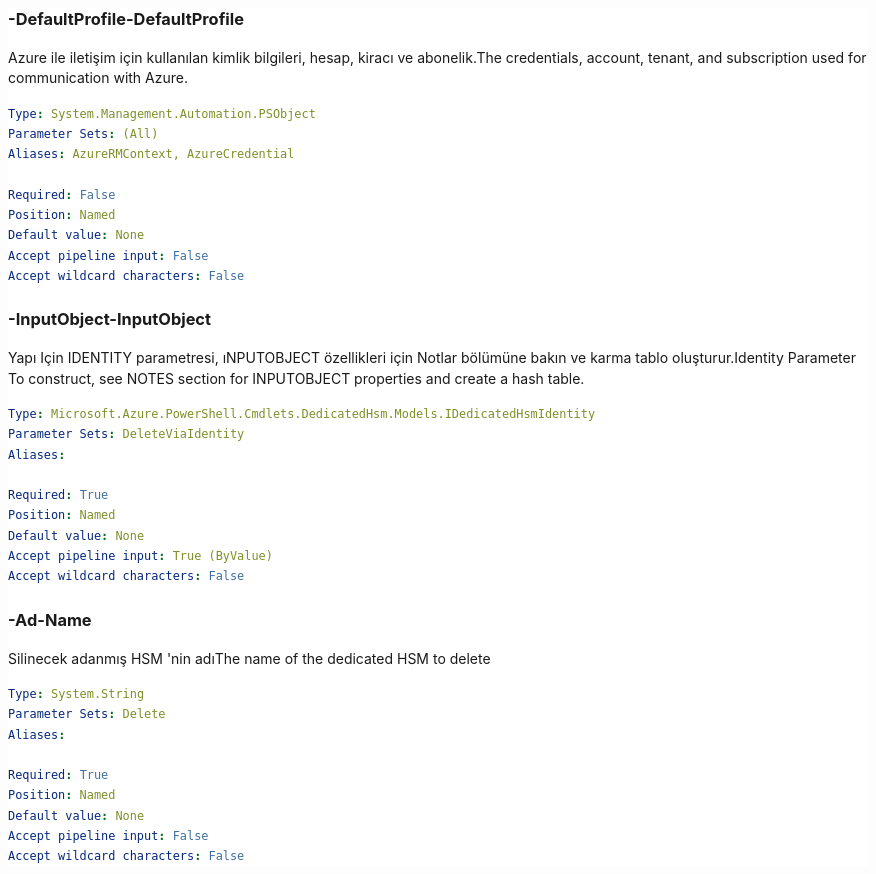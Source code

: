 ### <span data-ttu-id="6cd28-117">-DefaultProfile</span><span class="sxs-lookup"><span data-stu-id="6cd28-117">-DefaultProfile</span></span>
<span data-ttu-id="6cd28-118">Azure ile iletişim için kullanılan kimlik bilgileri, hesap, kiracı ve abonelik.</span><span class="sxs-lookup"><span data-stu-id="6cd28-118">The credentials, account, tenant, and subscription used for communication with Azure.</span></span>

```yaml
Type: System.Management.Automation.PSObject
Parameter Sets: (All)
Aliases: AzureRMContext, AzureCredential

Required: False
Position: Named
Default value: None
Accept pipeline input: False
Accept wildcard characters: False
```

### <span data-ttu-id="6cd28-119">-InputObject</span><span class="sxs-lookup"><span data-stu-id="6cd28-119">-InputObject</span></span>
<span data-ttu-id="6cd28-120">Yapı Için IDENTITY parametresi, ıNPUTOBJECT özellikleri için Notlar bölümüne bakın ve karma tablo oluşturur.</span><span class="sxs-lookup"><span data-stu-id="6cd28-120">Identity Parameter To construct, see NOTES section for INPUTOBJECT properties and create a hash table.</span></span>

```yaml
Type: Microsoft.Azure.PowerShell.Cmdlets.DedicatedHsm.Models.IDedicatedHsmIdentity
Parameter Sets: DeleteViaIdentity
Aliases:

Required: True
Position: Named
Default value: None
Accept pipeline input: True (ByValue)
Accept wildcard characters: False
```

### <span data-ttu-id="6cd28-121">-Ad</span><span class="sxs-lookup"><span data-stu-id="6cd28-121">-Name</span></span>
<span data-ttu-id="6cd28-122">Silinecek adanmış HSM 'nin adı</span><span class="sxs-lookup"><span data-stu-id="6cd28-122">The name of the dedicated HSM to delete</span></span>

```yaml
Type: System.String
Parameter Sets: Delete
Aliases:

Required: True
Position: Named
Default value: None
Accept pipeline input: False
Accept wildcard characters: False
```

